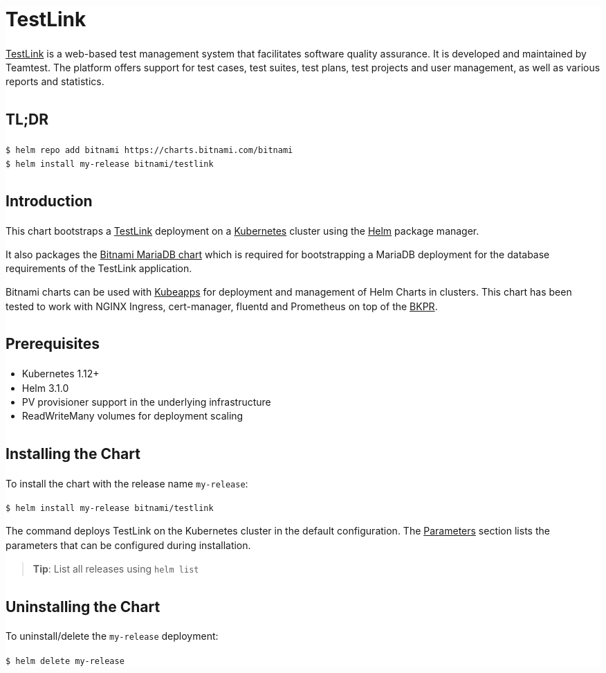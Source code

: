 # TestLink

[TestLink](http://www.testlink.org) is a web-based test management system that facilitates software quality assurance. It is developed and maintained by Teamtest. The platform offers support for test cases, test suites, test plans, test projects and user management, as well as various reports and statistics.

## TL;DR

```console
$ helm repo add bitnami https://charts.bitnami.com/bitnami
$ helm install my-release bitnami/testlink
```

## Introduction

This chart bootstraps a [TestLink](https://github.com/bitnami/bitnami-docker-testlink) deployment on a [Kubernetes](http://kubernetes.io) cluster using the [Helm](https://helm.sh) package manager.

It also packages the [Bitnami MariaDB chart](https://github.com/kubernetes/charts/tree/master/bitnami/mariadb) which is required for bootstrapping a MariaDB deployment for the database requirements of the TestLink application.

Bitnami charts can be used with [Kubeapps](https://kubeapps.com/) for deployment and management of Helm Charts in clusters. This chart has been tested to work with NGINX Ingress, cert-manager, fluentd and Prometheus on top of the [BKPR](https://kubeprod.io/).

## Prerequisites

- Kubernetes 1.12+
- Helm 3.1.0
- PV provisioner support in the underlying infrastructure
- ReadWriteMany volumes for deployment scaling

## Installing the Chart

To install the chart with the release name `my-release`:

```console
$ helm install my-release bitnami/testlink
```

The command deploys TestLink on the Kubernetes cluster in the default configuration. The [Parameters](#parameters) section lists the parameters that can be configured during installation.

> **Tip**: List all releases using `helm list`

## Uninstalling the Chart

To uninstall/delete the `my-release` deployment:

```console
$ helm delete my-release
```
